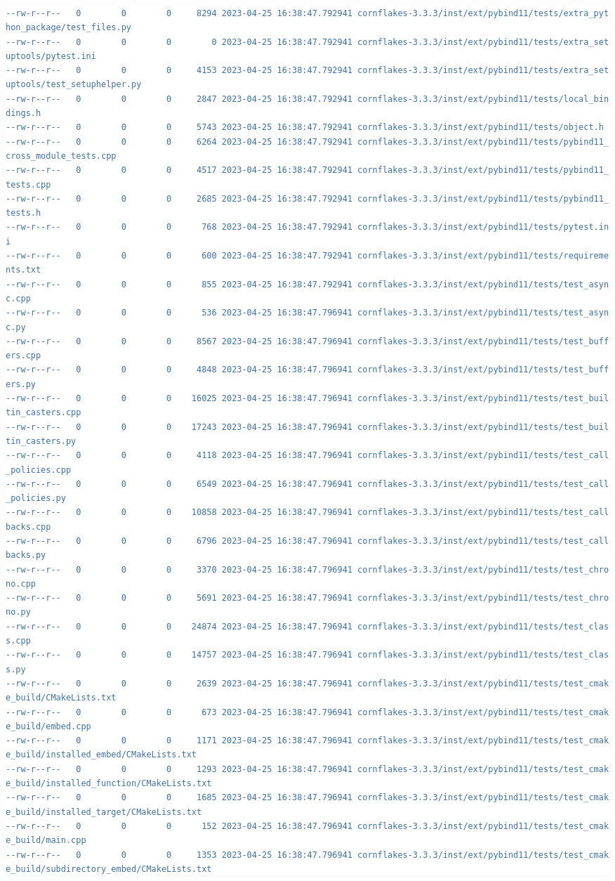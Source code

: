 ```diff
--rw-r--r--   0        0        0     8294 2023-04-25 16:38:47.792941 cornflakes-3.3.3/inst/ext/pybind11/tests/extra_python_package/test_files.py
--rw-r--r--   0        0        0        0 2023-04-25 16:38:47.792941 cornflakes-3.3.3/inst/ext/pybind11/tests/extra_setuptools/pytest.ini
--rw-r--r--   0        0        0     4153 2023-04-25 16:38:47.792941 cornflakes-3.3.3/inst/ext/pybind11/tests/extra_setuptools/test_setuphelper.py
--rw-r--r--   0        0        0     2847 2023-04-25 16:38:47.792941 cornflakes-3.3.3/inst/ext/pybind11/tests/local_bindings.h
--rw-r--r--   0        0        0     5743 2023-04-25 16:38:47.792941 cornflakes-3.3.3/inst/ext/pybind11/tests/object.h
--rw-r--r--   0        0        0     6264 2023-04-25 16:38:47.792941 cornflakes-3.3.3/inst/ext/pybind11/tests/pybind11_cross_module_tests.cpp
--rw-r--r--   0        0        0     4517 2023-04-25 16:38:47.792941 cornflakes-3.3.3/inst/ext/pybind11/tests/pybind11_tests.cpp
--rw-r--r--   0        0        0     2685 2023-04-25 16:38:47.792941 cornflakes-3.3.3/inst/ext/pybind11/tests/pybind11_tests.h
--rw-r--r--   0        0        0      768 2023-04-25 16:38:47.792941 cornflakes-3.3.3/inst/ext/pybind11/tests/pytest.ini
--rw-r--r--   0        0        0      600 2023-04-25 16:38:47.792941 cornflakes-3.3.3/inst/ext/pybind11/tests/requirements.txt
--rw-r--r--   0        0        0      855 2023-04-25 16:38:47.792941 cornflakes-3.3.3/inst/ext/pybind11/tests/test_async.cpp
--rw-r--r--   0        0        0      536 2023-04-25 16:38:47.796941 cornflakes-3.3.3/inst/ext/pybind11/tests/test_async.py
--rw-r--r--   0        0        0     8567 2023-04-25 16:38:47.796941 cornflakes-3.3.3/inst/ext/pybind11/tests/test_buffers.cpp
--rw-r--r--   0        0        0     4848 2023-04-25 16:38:47.796941 cornflakes-3.3.3/inst/ext/pybind11/tests/test_buffers.py
--rw-r--r--   0        0        0    16025 2023-04-25 16:38:47.796941 cornflakes-3.3.3/inst/ext/pybind11/tests/test_builtin_casters.cpp
--rw-r--r--   0        0        0    17243 2023-04-25 16:38:47.796941 cornflakes-3.3.3/inst/ext/pybind11/tests/test_builtin_casters.py
--rw-r--r--   0        0        0     4118 2023-04-25 16:38:47.796941 cornflakes-3.3.3/inst/ext/pybind11/tests/test_call_policies.cpp
--rw-r--r--   0        0        0     6549 2023-04-25 16:38:47.796941 cornflakes-3.3.3/inst/ext/pybind11/tests/test_call_policies.py
--rw-r--r--   0        0        0    10858 2023-04-25 16:38:47.796941 cornflakes-3.3.3/inst/ext/pybind11/tests/test_callbacks.cpp
--rw-r--r--   0        0        0     6796 2023-04-25 16:38:47.796941 cornflakes-3.3.3/inst/ext/pybind11/tests/test_callbacks.py
--rw-r--r--   0        0        0     3370 2023-04-25 16:38:47.796941 cornflakes-3.3.3/inst/ext/pybind11/tests/test_chrono.cpp
--rw-r--r--   0        0        0     5691 2023-04-25 16:38:47.796941 cornflakes-3.3.3/inst/ext/pybind11/tests/test_chrono.py
--rw-r--r--   0        0        0    24874 2023-04-25 16:38:47.796941 cornflakes-3.3.3/inst/ext/pybind11/tests/test_class.cpp
--rw-r--r--   0        0        0    14757 2023-04-25 16:38:47.796941 cornflakes-3.3.3/inst/ext/pybind11/tests/test_class.py
--rw-r--r--   0        0        0     2639 2023-04-25 16:38:47.796941 cornflakes-3.3.3/inst/ext/pybind11/tests/test_cmake_build/CMakeLists.txt
--rw-r--r--   0        0        0      673 2023-04-25 16:38:47.796941 cornflakes-3.3.3/inst/ext/pybind11/tests/test_cmake_build/embed.cpp
--rw-r--r--   0        0        0     1171 2023-04-25 16:38:47.796941 cornflakes-3.3.3/inst/ext/pybind11/tests/test_cmake_build/installed_embed/CMakeLists.txt
--rw-r--r--   0        0        0     1293 2023-04-25 16:38:47.796941 cornflakes-3.3.3/inst/ext/pybind11/tests/test_cmake_build/installed_function/CMakeLists.txt
--rw-r--r--   0        0        0     1685 2023-04-25 16:38:47.796941 cornflakes-3.3.3/inst/ext/pybind11/tests/test_cmake_build/installed_target/CMakeLists.txt
--rw-r--r--   0        0        0      152 2023-04-25 16:38:47.796941 cornflakes-3.3.3/inst/ext/pybind11/tests/test_cmake_build/main.cpp
--rw-r--r--   0        0        0     1353 2023-04-25 16:38:47.796941 cornflakes-3.3.3/inst/ext/pybind11/tests/test_cmake_build/subdirectory_embed/CMakeLists.txt
```
